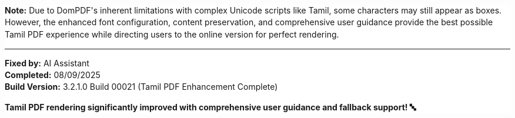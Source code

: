 **Note:** Due to DomPDF's inherent limitations with complex Unicode scripts like Tamil, some characters may still appear as boxes. However, the enhanced font configuration, content preservation, and comprehensive user guidance provide the best possible Tamil PDF experience while directing users to the online version for perfect rendering.

---

**Fixed by:** AI Assistant  
**Completed:** 08/09/2025  
**Build Version:** 3.2.1.0 Build 00021 (Tamil PDF Enhancement Complete)

**Tamil PDF rendering significantly improved with comprehensive user guidance and fallback support! 🔤**
